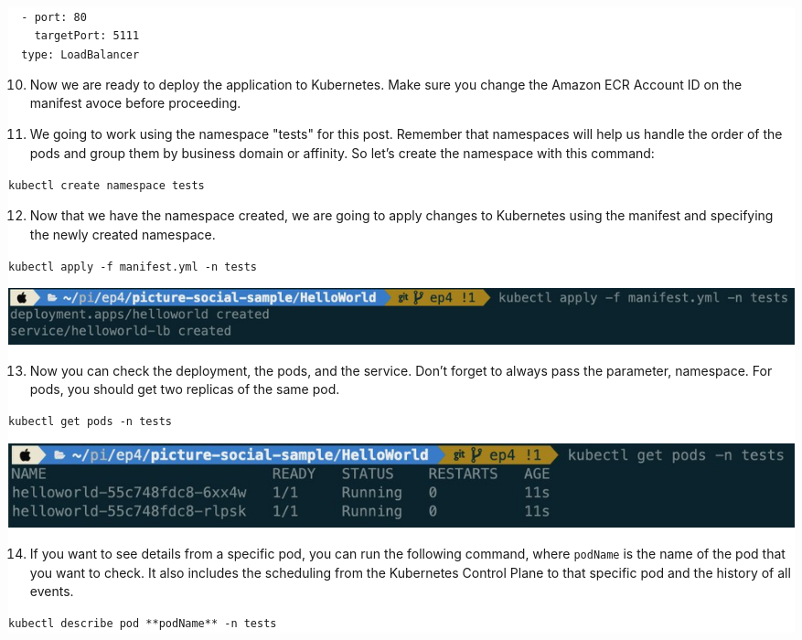 ```
  - port: 80
    targetPort: 5111
  type: LoadBalancer
```

10. Now we are ready to deploy the application to Kubernetes. Make sure you change the Amazon ECR Account ID on the manifest avoce before proceeding.

11. We going to work using the namespace "tests" for this post. Remember that namespaces will help us handle the order of the pods and group them by business domain or affinity. So let’s create the namespace with this command:

```
kubectl create namespace tests
```

12. Now that we have the namespace created, we are going to apply changes to Kubernetes using the manifest and specifying the newly created namespace.

```
kubectl apply -f manifest.yml -n tests
```

![ep4](images/04-07.jpg "Image showing output of kubectl apply -f manifest.yml -n tests command")

13. Now you can check the deployment, the pods, and the service. Don’t forget to always pass the parameter, namespace. For pods, you should get two replicas of the same pod.

```
kubectl get pods -n tests
```

![ep4](images/04-08.jpg "Image showing output of kubectl get pods -n tests command")

14. If you want to see details from a specific pod, you can run the following command, where `podName` is the name of the pod that you want to check. It also includes the scheduling from the Kubernetes Control Plane to that specific pod and the history of all events.

```
kubectl describe pod **podName** -n tests
```
